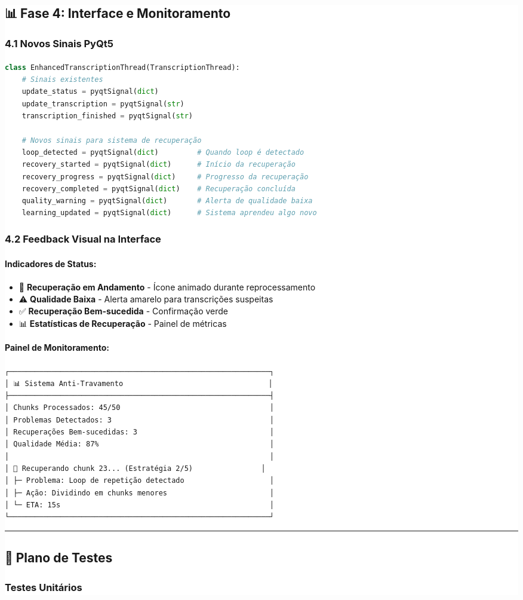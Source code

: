 
## 📊 Fase 4: Interface e Monitoramento

### 4.1 Novos Sinais PyQt5

```python
class EnhancedTranscriptionThread(TranscriptionThread):
    # Sinais existentes
    update_status = pyqtSignal(dict)
    update_transcription = pyqtSignal(str)
    transcription_finished = pyqtSignal(str)
    
    # Novos sinais para sistema de recuperação
    loop_detected = pyqtSignal(dict)         # Quando loop é detectado
    recovery_started = pyqtSignal(dict)      # Início da recuperação
    recovery_progress = pyqtSignal(dict)     # Progresso da recuperação
    recovery_completed = pyqtSignal(dict)    # Recuperação concluída
    quality_warning = pyqtSignal(dict)       # Alerta de qualidade baixa
    learning_updated = pyqtSignal(dict)      # Sistema aprendeu algo novo
```

### 4.2 Feedback Visual na Interface

#### Indicadores de Status:
- 🔄 **Recuperação em Andamento** - Ícone animado durante reprocessamento
- ⚠️ **Qualidade Baixa** - Alerta amarelo para transcrições suspeitas
- ✅ **Recuperação Bem-sucedida** - Confirmação verde
- 📊 **Estatísticas de Recuperação** - Painel de métricas

#### Painel de Monitoramento:
```
┌─────────────────────────────────────────────────────────────┐
│ 📊 Sistema Anti-Travamento                                  │
├─────────────────────────────────────────────────────────────┤
│ Chunks Processados: 45/50                                   │
│ Problemas Detectados: 3                                     │
│ Recuperações Bem-sucedidas: 3                               │
│ Qualidade Média: 87%                                        │
│                                                             │
│ 🔄 Recuperando chunk 23... (Estratégia 2/5)                │
│ ├─ Problema: Loop de repetição detectado                    │
│ ├─ Ação: Dividindo em chunks menores                        │
│ └─ ETA: 15s                                                 │
└─────────────────────────────────────────────────────────────┘
```

---

## 🧪 Plano de Testes

### Testes Unitários
